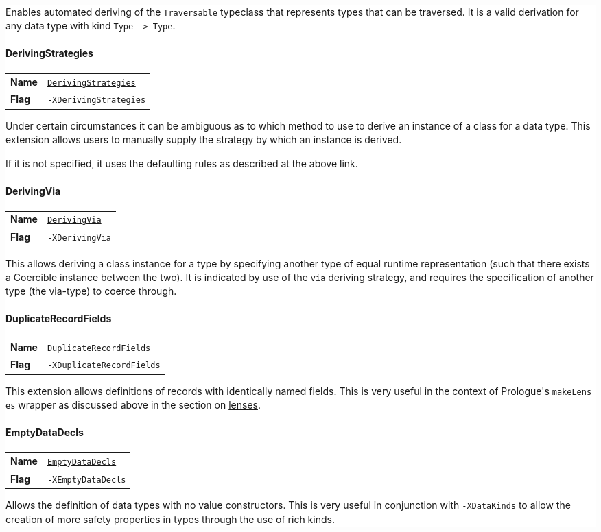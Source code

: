 Enables automated deriving of the `Traversable` typeclass that represents types
that can be traversed. It is a valid derivation for any data type with kind
`Type -> Type`.

#### DerivingStrategies

|          |                                                                                                                                        |
|:---------|:---------------------------------------------------------------------------------------------------------------------------------------|
| **Name** | [`DerivingStrategies`](https://downloads.haskell.org/~ghc/latest/docs/html/users_guide/glasgow_exts.html#extension-DerivingStrategies) |
| **Flag** | `-XDerivingStrategies`                                                                                                                 |

Under certain circumstances it can be ambiguous as to which method to use to
derive an instance of a class for a data type. This extension allows users to
manually supply the strategy by which an instance is derived.

If it is not specified, it uses the defaulting rules as described at the above
link.

#### DerivingVia

|          |                                                                                                                          |
|:---------|:-------------------------------------------------------------------------------------------------------------------------|
| **Name** | [`DerivingVia`](https://downloads.haskell.org/~ghc/latest/docs/html/users_guide/glasgow_exts.html#extension-DerivingVia) |
| **Flag** | `-XDerivingVia`                                                                                                          |

This allows deriving a class instance for a type by specifying another type of
equal runtime representation (such that there exists a Coercible instance
between the two). It is indicated by use of the `via` deriving strategy, and
requires the specification of another type (the via-type) to coerce through.

#### DuplicateRecordFields

|          |                                                                                                                                              |
|:---------|:---------------------------------------------------------------------------------------------------------------------------------------------|
| **Name** | [`DuplicateRecordFields`](https://downloads.haskell.org/~ghc/latest/docs/html/users_guide/glasgow_exts.html#extension-DuplicateRecordFields) |
| **Flag** | `-XDuplicateRecordFields`                                                                                                                    |

This extension allows definitions of records with identically named fields. This
is very useful in the context of Prologue's `makeLenses` wrapper as discussed
above in the section on [lenses](#lenses).

#### EmptyDataDecls

|          |                                                                                                                                |
|:---------|:-------------------------------------------------------------------------------------------------------------------------------|
| **Name** | [`EmptyDataDecls`](https://downloads.haskell.org/~ghc/latest/docs/html/users_guide/glasgow_exts.html#extension-EmptyDataDecls) |
| **Flag** | `-XEmptyDataDecls`                                                                                                             |

Allows the definition of data types with no value constructors. This is very
useful in conjunction with `-XDataKinds` to allow the creation of more safety
properties in types through the use of rich kinds.
